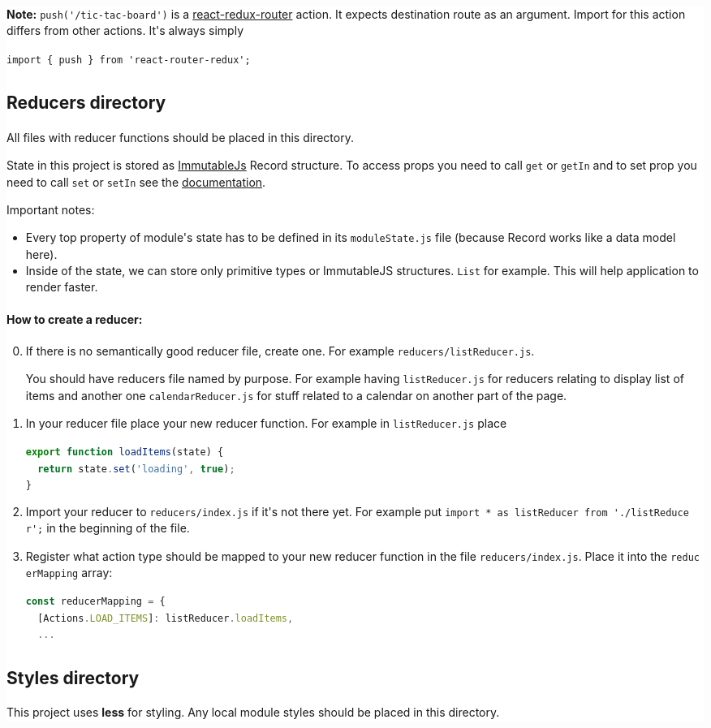 **Note:** `push('/tic-tac-board')` is a [react-redux-router](https://github.com/reactjs/react-router-redux) action. It expects destination route as an argument.
Import for this action differs from other actions. It's always simply 
    
    import { push } from 'react-router-redux';


## Reducers directory
All files with reducer functions should be placed in this directory. 

State in this project is stored as 
[ImmutableJs](https://facebook.github.io/immutable-js/) Record structure. To access props you need to call `get` or `getIn`
and to set prop you need to call `set` or `setIn` see the [documentation](https://facebook.github.io/immutable-js/). 

Important notes: 
- Every top property of module's state has to be defined in its `moduleState.js` file (because Record works like a data model here).
- Inside of the state, we can store only primitive types or ImmutableJS structures. `List` for example. This will help application to render faster.
 

#### How to create a reducer:
0. If there is no semantically good reducer file, create one. For example `reducers/listReducer.js`.

    You should have reducers file named by purpose. For example having `listReducer.js` for reducers relating to display list of items and another one `calendarReducer.js` for stuff related to a calendar on another part of the page.
1. In your reducer file place your new reducer function. For example in `listReducer.js` place 
    
    ```javascript
    export function loadItems(state) {
      return state.set('loading', true);
    }
    ```
    
2. Import your reducer to `reducers/index.js` if it's not there yet. For example put `import * as listReducer from './listReducer';` 
in the beginning of the file.
3. Register what action type should be mapped to your new reducer function in the file `reducers/index.js`. 
Place it into the `reducerMapping` array:

    ```javascript
    const reducerMapping = {
      [Actions.LOAD_ITEMS]: listReducer.loadItems,
      ...
    ```

## Styles directory
This project uses **less** for styling. Any local module styles should be placed in this directory.
